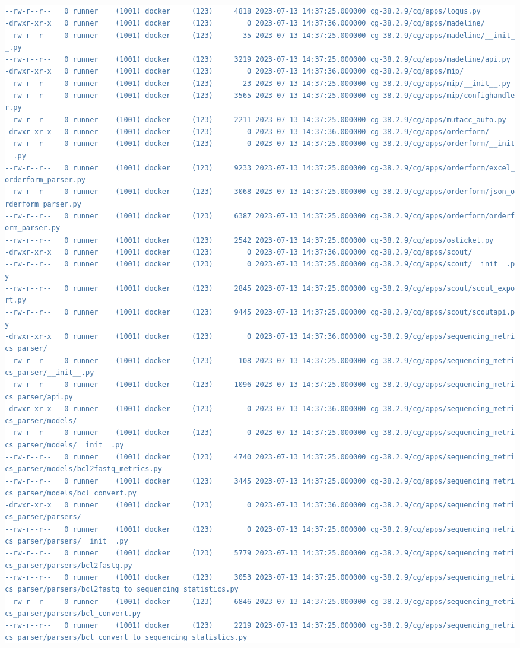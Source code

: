 ```diff
--rw-r--r--   0 runner    (1001) docker     (123)     4818 2023-07-13 14:37:25.000000 cg-38.2.9/cg/apps/loqus.py
-drwxr-xr-x   0 runner    (1001) docker     (123)        0 2023-07-13 14:37:36.000000 cg-38.2.9/cg/apps/madeline/
--rw-r--r--   0 runner    (1001) docker     (123)       35 2023-07-13 14:37:25.000000 cg-38.2.9/cg/apps/madeline/__init__.py
--rw-r--r--   0 runner    (1001) docker     (123)     3219 2023-07-13 14:37:25.000000 cg-38.2.9/cg/apps/madeline/api.py
-drwxr-xr-x   0 runner    (1001) docker     (123)        0 2023-07-13 14:37:36.000000 cg-38.2.9/cg/apps/mip/
--rw-r--r--   0 runner    (1001) docker     (123)       23 2023-07-13 14:37:25.000000 cg-38.2.9/cg/apps/mip/__init__.py
--rw-r--r--   0 runner    (1001) docker     (123)     3565 2023-07-13 14:37:25.000000 cg-38.2.9/cg/apps/mip/confighandler.py
--rw-r--r--   0 runner    (1001) docker     (123)     2211 2023-07-13 14:37:25.000000 cg-38.2.9/cg/apps/mutacc_auto.py
-drwxr-xr-x   0 runner    (1001) docker     (123)        0 2023-07-13 14:37:36.000000 cg-38.2.9/cg/apps/orderform/
--rw-r--r--   0 runner    (1001) docker     (123)        0 2023-07-13 14:37:25.000000 cg-38.2.9/cg/apps/orderform/__init__.py
--rw-r--r--   0 runner    (1001) docker     (123)     9233 2023-07-13 14:37:25.000000 cg-38.2.9/cg/apps/orderform/excel_orderform_parser.py
--rw-r--r--   0 runner    (1001) docker     (123)     3068 2023-07-13 14:37:25.000000 cg-38.2.9/cg/apps/orderform/json_orderform_parser.py
--rw-r--r--   0 runner    (1001) docker     (123)     6387 2023-07-13 14:37:25.000000 cg-38.2.9/cg/apps/orderform/orderform_parser.py
--rw-r--r--   0 runner    (1001) docker     (123)     2542 2023-07-13 14:37:25.000000 cg-38.2.9/cg/apps/osticket.py
-drwxr-xr-x   0 runner    (1001) docker     (123)        0 2023-07-13 14:37:36.000000 cg-38.2.9/cg/apps/scout/
--rw-r--r--   0 runner    (1001) docker     (123)        0 2023-07-13 14:37:25.000000 cg-38.2.9/cg/apps/scout/__init__.py
--rw-r--r--   0 runner    (1001) docker     (123)     2845 2023-07-13 14:37:25.000000 cg-38.2.9/cg/apps/scout/scout_export.py
--rw-r--r--   0 runner    (1001) docker     (123)     9445 2023-07-13 14:37:25.000000 cg-38.2.9/cg/apps/scout/scoutapi.py
-drwxr-xr-x   0 runner    (1001) docker     (123)        0 2023-07-13 14:37:36.000000 cg-38.2.9/cg/apps/sequencing_metrics_parser/
--rw-r--r--   0 runner    (1001) docker     (123)      108 2023-07-13 14:37:25.000000 cg-38.2.9/cg/apps/sequencing_metrics_parser/__init__.py
--rw-r--r--   0 runner    (1001) docker     (123)     1096 2023-07-13 14:37:25.000000 cg-38.2.9/cg/apps/sequencing_metrics_parser/api.py
-drwxr-xr-x   0 runner    (1001) docker     (123)        0 2023-07-13 14:37:36.000000 cg-38.2.9/cg/apps/sequencing_metrics_parser/models/
--rw-r--r--   0 runner    (1001) docker     (123)        0 2023-07-13 14:37:25.000000 cg-38.2.9/cg/apps/sequencing_metrics_parser/models/__init__.py
--rw-r--r--   0 runner    (1001) docker     (123)     4740 2023-07-13 14:37:25.000000 cg-38.2.9/cg/apps/sequencing_metrics_parser/models/bcl2fastq_metrics.py
--rw-r--r--   0 runner    (1001) docker     (123)     3445 2023-07-13 14:37:25.000000 cg-38.2.9/cg/apps/sequencing_metrics_parser/models/bcl_convert.py
-drwxr-xr-x   0 runner    (1001) docker     (123)        0 2023-07-13 14:37:36.000000 cg-38.2.9/cg/apps/sequencing_metrics_parser/parsers/
--rw-r--r--   0 runner    (1001) docker     (123)        0 2023-07-13 14:37:25.000000 cg-38.2.9/cg/apps/sequencing_metrics_parser/parsers/__init__.py
--rw-r--r--   0 runner    (1001) docker     (123)     5779 2023-07-13 14:37:25.000000 cg-38.2.9/cg/apps/sequencing_metrics_parser/parsers/bcl2fastq.py
--rw-r--r--   0 runner    (1001) docker     (123)     3053 2023-07-13 14:37:25.000000 cg-38.2.9/cg/apps/sequencing_metrics_parser/parsers/bcl2fastq_to_sequencing_statistics.py
--rw-r--r--   0 runner    (1001) docker     (123)     6846 2023-07-13 14:37:25.000000 cg-38.2.9/cg/apps/sequencing_metrics_parser/parsers/bcl_convert.py
--rw-r--r--   0 runner    (1001) docker     (123)     2219 2023-07-13 14:37:25.000000 cg-38.2.9/cg/apps/sequencing_metrics_parser/parsers/bcl_convert_to_sequencing_statistics.py
```